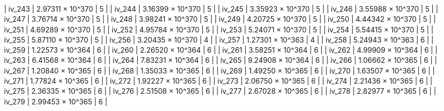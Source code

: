 | iv_243 | 2.97311 × 10^370 | 5 |
| iv_244 | 3.16399 × 10^370 | 5 |
| iv_245 | 3.35923 × 10^370 | 5 |
| iv_246 | 3.55988 × 10^370 | 5 |
| iv_247 | 3.76714 × 10^370 | 5 |
| iv_248 | 3.98241 × 10^370 | 5 |
| iv_249 | 4.20725 × 10^370 | 5 |
| iv_250 | 4.44342 × 10^370 | 5 |
| iv_251 | 4.69289 × 10^370 | 5 |
| iv_252 | 4.95784 × 10^370 | 5 |
| iv_253 | 5.24071 × 10^370 | 5 |
| iv_254 | 5.54415 × 10^370 | 5 |
| iv_255 | 5.87110 × 10^370 | 5 |
| iv_256 | 3.20435 × 10^370 | 4 |
| iv_257 | 1.27301 × 10^363 | 4 |
| iv_258 | 5.24943 × 10^363 | 6 |
| iv_259 | 1.22573 × 10^364 | 6 |
| iv_260 | 2.26520 × 10^364 | 6 |
| iv_261 | 3.58251 × 10^364 | 6 |
| iv_262 | 4.99909 × 10^364 | 6 |
| iv_263 | 6.41568 × 10^364 | 6 |
| iv_264 | 7.83231 × 10^364 | 6 |
| iv_265 | 9.24908 × 10^364 | 6 |
| iv_266 | 1.06662 × 10^365 | 6 |
| iv_267 | 1.20840 × 10^365 | 6 |
| iv_268 | 1.35033 × 10^365 | 6 |
| iv_269 | 1.49250 × 10^365 | 6 |
| iv_270 | 1.63507 × 10^365 | 6 |
| iv_271 | 1.77824 × 10^365 | 6 |
| iv_272 | 1.92227 × 10^365 | 6 |
| iv_273 | 2.06750 × 10^365 | 6 |
| iv_274 | 2.21436 × 10^365 | 6 |
| iv_275 | 2.36335 × 10^365 | 6 |
| iv_276 | 2.51508 × 10^365 | 6 |
| iv_277 | 2.67028 × 10^365 | 6 |
| iv_278 | 2.82977 × 10^365 | 6 |
| iv_279 | 2.99453 × 10^365 | 6 |